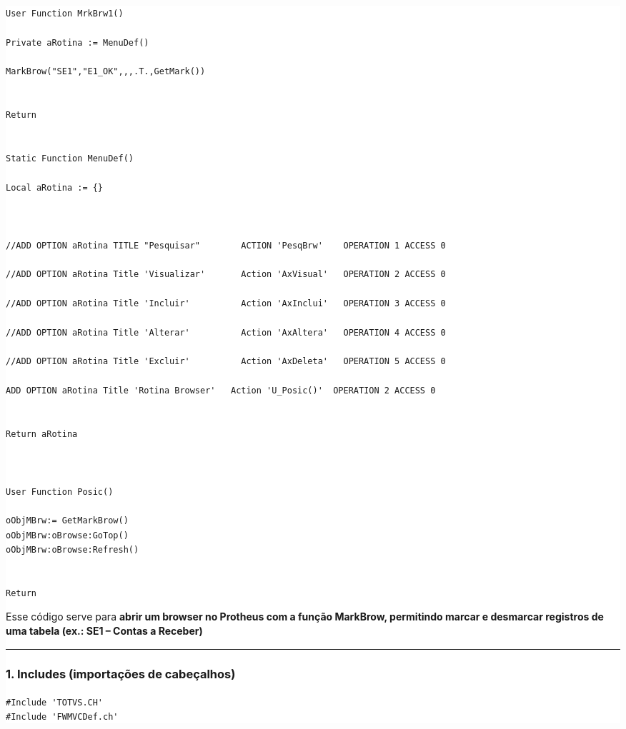 ```prw
User Function MrkBrw1()

Private aRotina := MenuDef()

MarkBrow("SE1","E1_OK",,,.T.,GetMark())


Return


Static Function MenuDef()

Local aRotina := {}

  

//ADD OPTION aRotina TITLE "Pesquisar"        ACTION 'PesqBrw'    OPERATION 1 ACCESS 0

//ADD OPTION aRotina Title 'Visualizar'       Action 'AxVisual'   OPERATION 2 ACCESS 0

//ADD OPTION aRotina Title 'Incluir'          Action 'AxInclui'   OPERATION 3 ACCESS 0

//ADD OPTION aRotina Title 'Alterar'          Action 'AxAltera'   OPERATION 4 ACCESS 0

//ADD OPTION aRotina Title 'Excluir'          Action 'AxDeleta'   OPERATION 5 ACCESS 0

ADD OPTION aRotina Title 'Rotina Browser'   Action 'U_Posic()'  OPERATION 2 ACCESS 0

  
Return aRotina

  

User Function Posic()

oObjMBrw:= GetMarkBrow()
oObjMBrw:oBrowse:GoTop()
oObjMBrw:oBrowse:Refresh()


Return
```

Esse código serve para **abrir um browser no Protheus com a função MarkBrow, permitindo marcar e desmarcar registros de uma tabela (ex.: SE1 – Contas a Receber)**

---

### **1. Includes (importações de cabeçalhos)**

```advpl
#Include 'TOTVS.CH'
#Include 'FWMVCDef.ch'
```
